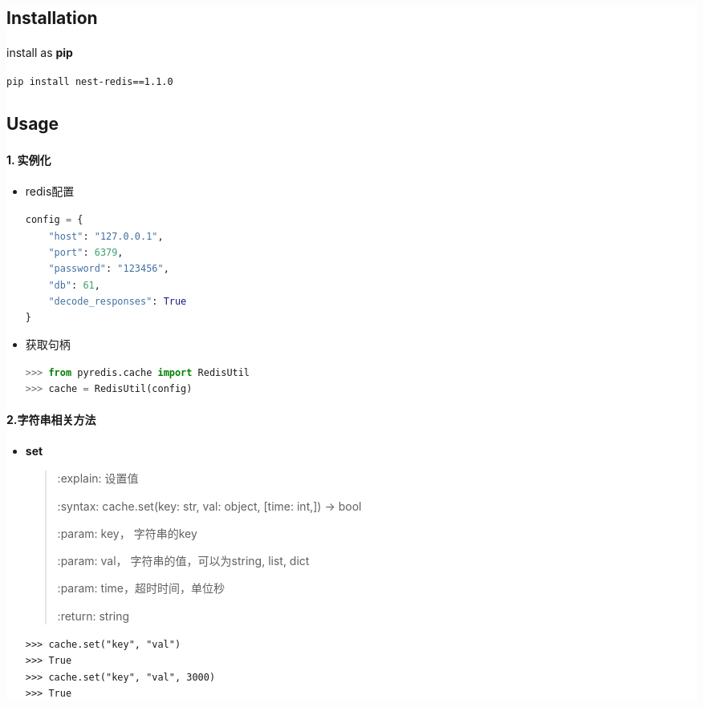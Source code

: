 

## Installation

install as **pip**

```shell
pip install nest-redis==1.1.0
```

## Usage

#### 1. 实例化

- redis配置

  ```python
  config = {
      "host": "127.0.0.1",
      "port": 6379,
      "password": "123456",
      "db": 61,
      "decode_responses": True
  }
  ```

- 获取句柄

  ```python
  >>> from pyredis.cache import RedisUtil
  >>> cache = RedisUtil(config)
  ```


#### 2.字符串相关方法

- **set**

  > :explain: 设置值
  >
  > :syntax: cache.set(key: str, val: object, [time: int,]) -> bool
  >
  > :param: key， 字符串的key
  >
  > :param: val， 字符串的值，可以为string,  list,  dict
  >
  > :param: time，超时时间，单位秒
  >
  > :return: string
  
  ```shell
  >>> cache.set("key", "val")
  >>> True
  >>> cache.set("key", "val", 3000)
  >>> True
  ```
  